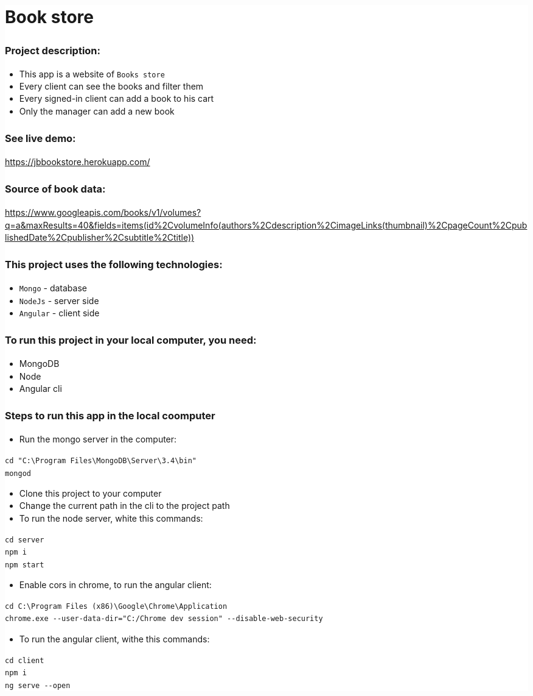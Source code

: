 # Book store

### Project description:
* This app is a website of `Books store`
* Every client can see the books and filter them
* Every signed-in client can add a book to his cart
* Only the manager can add a new book

### See live demo:
https://jbbookstore.herokuapp.com/

### Source of book data:
https://www.googleapis.com/books/v1/volumes?q=a&maxResults=40&fields=items(id%2CvolumeInfo(authors%2Cdescription%2CimageLinks(thumbnail)%2CpageCount%2CpublishedDate%2Cpublisher%2Csubtitle%2Ctitle))

### This project uses the following technologies:
* `Mongo` - database
* `NodeJs` - server side
* `Angular` - client side

### To run this project in your local computer, you need:
* MongoDB
* Node
* Angular cli

### Steps to run this app in the local coomputer
* Run the mongo server in the computer:
```
cd "C:\Program Files\MongoDB\Server\3.4\bin"
mongod
```
* Clone this project to your computer
* Change the current path in the cli to the project path
* To run the node server, white this commands:
```
cd server
npm i
npm start
```
* Enable cors in chrome, to run the angular client:
```
cd C:\Program Files (x86)\Google\Chrome\Application
chrome.exe --user-data-dir="C:/Chrome dev session" --disable-web-security
```

* To run the angular client, withe this commands:
```
cd client
npm i
ng serve --open
```
